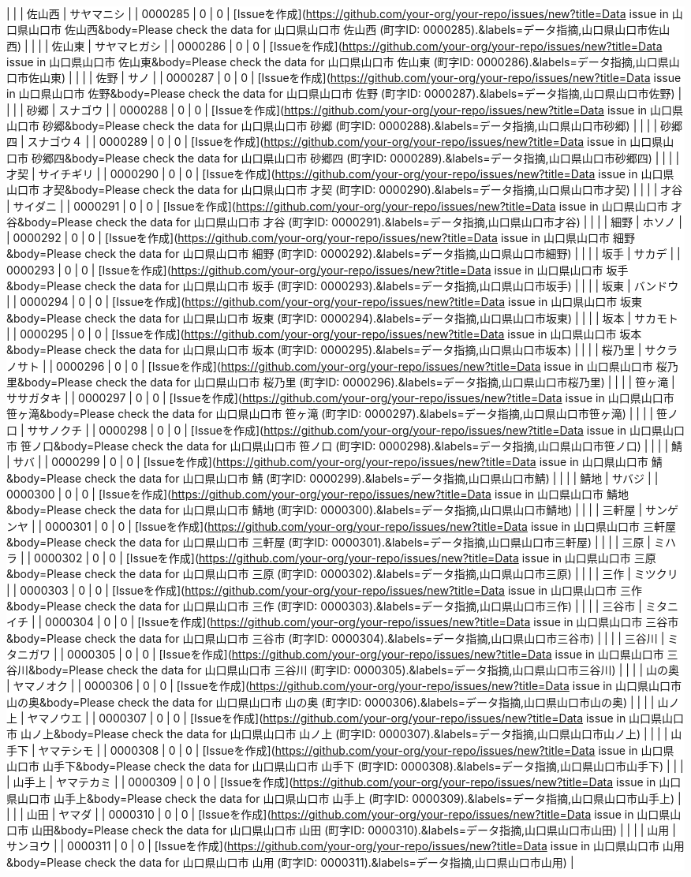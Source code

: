 |  |  | 佐山西 |   サヤマニシ |  | 0000285 | 0 | 0 | [Issueを作成](https://github.com/your-org/your-repo/issues/new?title=Data issue in 山口県山口市   佐山西&body=Please check the data for 山口県山口市   佐山西 (町字ID: 0000285).&labels=データ指摘,山口県山口市佐山西) |
|  |  | 佐山東 |   サヤマヒガシ |  | 0000286 | 0 | 0 | [Issueを作成](https://github.com/your-org/your-repo/issues/new?title=Data issue in 山口県山口市   佐山東&body=Please check the data for 山口県山口市   佐山東 (町字ID: 0000286).&labels=データ指摘,山口県山口市佐山東) |
|  |  | 佐野 |   サノ |  | 0000287 | 0 | 0 | [Issueを作成](https://github.com/your-org/your-repo/issues/new?title=Data issue in 山口県山口市   佐野&body=Please check the data for 山口県山口市   佐野 (町字ID: 0000287).&labels=データ指摘,山口県山口市佐野) |
|  |  | 砂郷 |   スナゴウ |  | 0000288 | 0 | 0 | [Issueを作成](https://github.com/your-org/your-repo/issues/new?title=Data issue in 山口県山口市   砂郷&body=Please check the data for 山口県山口市   砂郷 (町字ID: 0000288).&labels=データ指摘,山口県山口市砂郷) |
|  |  | 砂郷四 |   スナゴウ４ |  | 0000289 | 0 | 0 | [Issueを作成](https://github.com/your-org/your-repo/issues/new?title=Data issue in 山口県山口市   砂郷四&body=Please check the data for 山口県山口市   砂郷四 (町字ID: 0000289).&labels=データ指摘,山口県山口市砂郷四) |
|  |  | 才契 |   サイチギリ |  | 0000290 | 0 | 0 | [Issueを作成](https://github.com/your-org/your-repo/issues/new?title=Data issue in 山口県山口市   才契&body=Please check the data for 山口県山口市   才契 (町字ID: 0000290).&labels=データ指摘,山口県山口市才契) |
|  |  | 才谷 |   サイダニ |  | 0000291 | 0 | 0 | [Issueを作成](https://github.com/your-org/your-repo/issues/new?title=Data issue in 山口県山口市   才谷&body=Please check the data for 山口県山口市   才谷 (町字ID: 0000291).&labels=データ指摘,山口県山口市才谷) |
|  |  | 細野 |   ホソノ |  | 0000292 | 0 | 0 | [Issueを作成](https://github.com/your-org/your-repo/issues/new?title=Data issue in 山口県山口市   細野&body=Please check the data for 山口県山口市   細野 (町字ID: 0000292).&labels=データ指摘,山口県山口市細野) |
|  |  | 坂手 |   サカデ |  | 0000293 | 0 | 0 | [Issueを作成](https://github.com/your-org/your-repo/issues/new?title=Data issue in 山口県山口市   坂手&body=Please check the data for 山口県山口市   坂手 (町字ID: 0000293).&labels=データ指摘,山口県山口市坂手) |
|  |  | 坂東 |   バンドウ |  | 0000294 | 0 | 0 | [Issueを作成](https://github.com/your-org/your-repo/issues/new?title=Data issue in 山口県山口市   坂東&body=Please check the data for 山口県山口市   坂東 (町字ID: 0000294).&labels=データ指摘,山口県山口市坂東) |
|  |  | 坂本 |   サカモト |  | 0000295 | 0 | 0 | [Issueを作成](https://github.com/your-org/your-repo/issues/new?title=Data issue in 山口県山口市   坂本&body=Please check the data for 山口県山口市   坂本 (町字ID: 0000295).&labels=データ指摘,山口県山口市坂本) |
|  |  | 桜乃里 |   サクラノサト |  | 0000296 | 0 | 0 | [Issueを作成](https://github.com/your-org/your-repo/issues/new?title=Data issue in 山口県山口市   桜乃里&body=Please check the data for 山口県山口市   桜乃里 (町字ID: 0000296).&labels=データ指摘,山口県山口市桜乃里) |
|  |  | 笹ヶ滝 |   ササガタキ |  | 0000297 | 0 | 0 | [Issueを作成](https://github.com/your-org/your-repo/issues/new?title=Data issue in 山口県山口市   笹ヶ滝&body=Please check the data for 山口県山口市   笹ヶ滝 (町字ID: 0000297).&labels=データ指摘,山口県山口市笹ヶ滝) |
|  |  | 笹ノ口 |   ササノクチ |  | 0000298 | 0 | 0 | [Issueを作成](https://github.com/your-org/your-repo/issues/new?title=Data issue in 山口県山口市   笹ノ口&body=Please check the data for 山口県山口市   笹ノ口 (町字ID: 0000298).&labels=データ指摘,山口県山口市笹ノ口) |
|  |  | 鯖 |   サバ |  | 0000299 | 0 | 0 | [Issueを作成](https://github.com/your-org/your-repo/issues/new?title=Data issue in 山口県山口市   鯖&body=Please check the data for 山口県山口市   鯖 (町字ID: 0000299).&labels=データ指摘,山口県山口市鯖) |
|  |  | 鯖地 |   サバジ |  | 0000300 | 0 | 0 | [Issueを作成](https://github.com/your-org/your-repo/issues/new?title=Data issue in 山口県山口市   鯖地&body=Please check the data for 山口県山口市   鯖地 (町字ID: 0000300).&labels=データ指摘,山口県山口市鯖地) |
|  |  | 三軒屋 |   サンゲンヤ |  | 0000301 | 0 | 0 | [Issueを作成](https://github.com/your-org/your-repo/issues/new?title=Data issue in 山口県山口市   三軒屋&body=Please check the data for 山口県山口市   三軒屋 (町字ID: 0000301).&labels=データ指摘,山口県山口市三軒屋) |
|  |  | 三原 |   ミハラ |  | 0000302 | 0 | 0 | [Issueを作成](https://github.com/your-org/your-repo/issues/new?title=Data issue in 山口県山口市   三原&body=Please check the data for 山口県山口市   三原 (町字ID: 0000302).&labels=データ指摘,山口県山口市三原) |
|  |  | 三作 |   ミツクリ |  | 0000303 | 0 | 0 | [Issueを作成](https://github.com/your-org/your-repo/issues/new?title=Data issue in 山口県山口市   三作&body=Please check the data for 山口県山口市   三作 (町字ID: 0000303).&labels=データ指摘,山口県山口市三作) |
|  |  | 三谷市 |   ミタニイチ |  | 0000304 | 0 | 0 | [Issueを作成](https://github.com/your-org/your-repo/issues/new?title=Data issue in 山口県山口市   三谷市&body=Please check the data for 山口県山口市   三谷市 (町字ID: 0000304).&labels=データ指摘,山口県山口市三谷市) |
|  |  | 三谷川 |   ミタニガワ |  | 0000305 | 0 | 0 | [Issueを作成](https://github.com/your-org/your-repo/issues/new?title=Data issue in 山口県山口市   三谷川&body=Please check the data for 山口県山口市   三谷川 (町字ID: 0000305).&labels=データ指摘,山口県山口市三谷川) |
|  |  | 山の奥 |   ヤマノオク |  | 0000306 | 0 | 0 | [Issueを作成](https://github.com/your-org/your-repo/issues/new?title=Data issue in 山口県山口市   山の奥&body=Please check the data for 山口県山口市   山の奥 (町字ID: 0000306).&labels=データ指摘,山口県山口市山の奥) |
|  |  | 山ノ上 |   ヤマノウエ |  | 0000307 | 0 | 0 | [Issueを作成](https://github.com/your-org/your-repo/issues/new?title=Data issue in 山口県山口市   山ノ上&body=Please check the data for 山口県山口市   山ノ上 (町字ID: 0000307).&labels=データ指摘,山口県山口市山ノ上) |
|  |  | 山手下 |   ヤマテシモ |  | 0000308 | 0 | 0 | [Issueを作成](https://github.com/your-org/your-repo/issues/new?title=Data issue in 山口県山口市   山手下&body=Please check the data for 山口県山口市   山手下 (町字ID: 0000308).&labels=データ指摘,山口県山口市山手下) |
|  |  | 山手上 |   ヤマテカミ |  | 0000309 | 0 | 0 | [Issueを作成](https://github.com/your-org/your-repo/issues/new?title=Data issue in 山口県山口市   山手上&body=Please check the data for 山口県山口市   山手上 (町字ID: 0000309).&labels=データ指摘,山口県山口市山手上) |
|  |  | 山田 |   ヤマダ |  | 0000310 | 0 | 0 | [Issueを作成](https://github.com/your-org/your-repo/issues/new?title=Data issue in 山口県山口市   山田&body=Please check the data for 山口県山口市   山田 (町字ID: 0000310).&labels=データ指摘,山口県山口市山田) |
|  |  | 山用 |   サンヨウ |  | 0000311 | 0 | 0 | [Issueを作成](https://github.com/your-org/your-repo/issues/new?title=Data issue in 山口県山口市   山用&body=Please check the data for 山口県山口市   山用 (町字ID: 0000311).&labels=データ指摘,山口県山口市山用) |